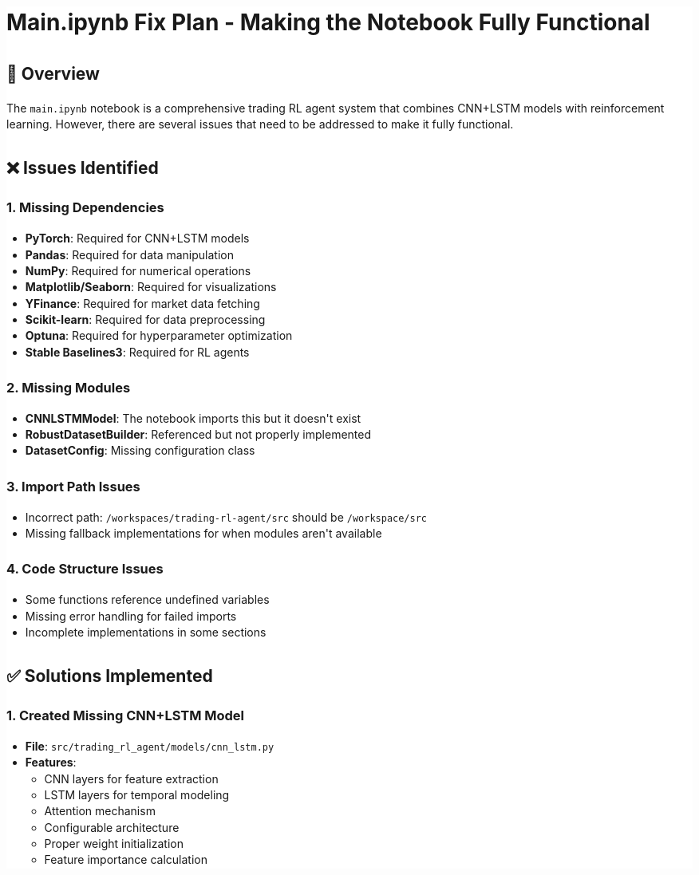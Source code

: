 # Main.ipynb Fix Plan - Making the Notebook Fully Functional

## 🎯 Overview

The `main.ipynb` notebook is a comprehensive trading RL agent system that combines CNN+LSTM models with reinforcement learning. However, there are several issues that need to be addressed to make it fully functional.

## ❌ Issues Identified

### 1. Missing Dependencies
- **PyTorch**: Required for CNN+LSTM models
- **Pandas**: Required for data manipulation
- **NumPy**: Required for numerical operations
- **Matplotlib/Seaborn**: Required for visualizations
- **YFinance**: Required for market data fetching
- **Scikit-learn**: Required for data preprocessing
- **Optuna**: Required for hyperparameter optimization
- **Stable Baselines3**: Required for RL agents

### 2. Missing Modules
- **CNNLSTMModel**: The notebook imports this but it doesn't exist
- **RobustDatasetBuilder**: Referenced but not properly implemented
- **DatasetConfig**: Missing configuration class

### 3. Import Path Issues
- Incorrect path: `/workspaces/trading-rl-agent/src` should be `/workspace/src`
- Missing fallback implementations for when modules aren't available

### 4. Code Structure Issues
- Some functions reference undefined variables
- Missing error handling for failed imports
- Incomplete implementations in some sections

## ✅ Solutions Implemented

### 1. Created Missing CNN+LSTM Model
- **File**: `src/trading_rl_agent/models/cnn_lstm.py`
- **Features**:
  - CNN layers for feature extraction
  - LSTM layers for temporal modeling
  - Attention mechanism
  - Configurable architecture
  - Proper weight initialization
  - Feature importance calculation
